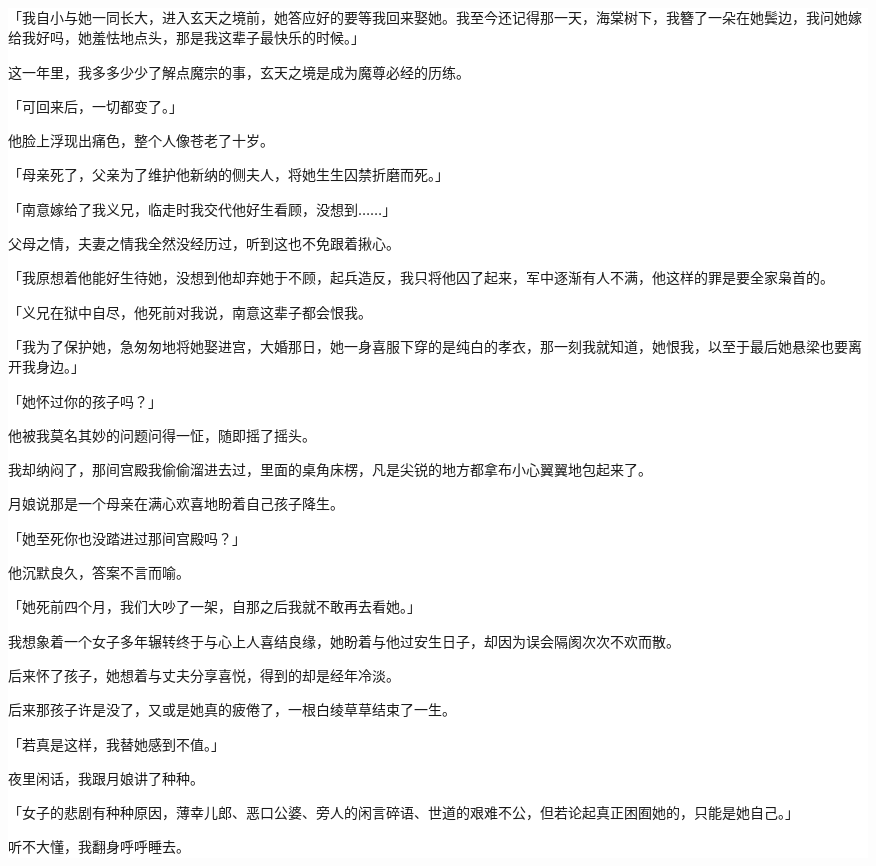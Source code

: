 
「我自小与她一同长大，进入玄天之境前，她答应好的要等我回来娶她。我至今还记得那一天，海棠树下，我簪了一朵在她鬓边，我问她嫁给我好吗，她羞怯地点头，那是我这辈子最快乐的时候。」


这一年里，我多多少少了解点魔宗的事，玄天之境是成为魔尊必经的历练。


「可回来后，一切都变了。」


他脸上浮现出痛色，整个人像苍老了十岁。


「母亲死了，父亲为了维护他新纳的侧夫人，将她生生囚禁折磨而死。」


「南意嫁给了我义兄，临走时我交代他好生看顾，没想到……」


父母之情，夫妻之情我全然没经历过，听到这也不免跟着揪心。


「我原想着他能好生待她，没想到他却弃她于不顾，起兵造反，我只将他囚了起来，军中逐渐有人不满，他这样的罪是要全家枭首的。


「义兄在狱中自尽，他死前对我说，南意这辈子都会恨我。


「我为了保护她，急匆匆地将她娶进宫，大婚那日，她一身喜服下穿的是纯白的孝衣，那一刻我就知道，她恨我，以至于最后她悬梁也要离开我身边。」


「她怀过你的孩子吗？」


他被我莫名其妙的问题问得一怔，随即摇了摇头。


我却纳闷了，那间宫殿我偷偷溜进去过，里面的桌角床楞，凡是尖锐的地方都拿布小心翼翼地包起来了。


月娘说那是一个母亲在满心欢喜地盼着自己孩子降生。


「她至死你也没踏进过那间宫殿吗？」


他沉默良久，答案不言而喻。


「她死前四个月，我们大吵了一架，自那之后我就不敢再去看她。」


我想象着一个女子多年辗转终于与心上人喜结良缘，她盼着与他过安生日子，却因为误会隔阂次次不欢而散。


后来怀了孩子，她想着与丈夫分享喜悦，得到的却是经年冷淡。


后来那孩子许是没了，又或是她真的疲倦了，一根白绫草草结束了一生。


「若真是这样，我替她感到不值。」


夜里闲话，我跟月娘讲了种种。


「女子的悲剧有种种原因，薄幸儿郎、恶口公婆、旁人的闲言碎语、世道的艰难不公，但若论起真正困囿她的，只能是她自己。」


听不大懂，我翻身呼呼睡去。

